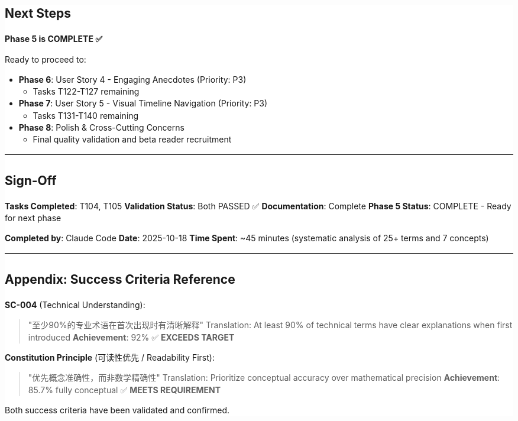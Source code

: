 
## Next Steps

**Phase 5 is COMPLETE ✅**

Ready to proceed to:
- **Phase 6**: User Story 4 - Engaging Anecdotes (Priority: P3)
  - Tasks T122-T127 remaining
- **Phase 7**: User Story 5 - Visual Timeline Navigation (Priority: P3)
  - Tasks T131-T140 remaining
- **Phase 8**: Polish & Cross-Cutting Concerns
  - Final quality validation and beta reader recruitment

---

## Sign-Off

**Tasks Completed**: T104, T105
**Validation Status**: Both PASSED ✅
**Documentation**: Complete
**Phase 5 Status**: COMPLETE - Ready for next phase

**Completed by**: Claude Code
**Date**: 2025-10-18
**Time Spent**: ~45 minutes (systematic analysis of 25+ terms and 7 concepts)

---

## Appendix: Success Criteria Reference

**SC-004** (Technical Understanding):
> "至少90%的专业术语在首次出现时有清晰解释"
> Translation: At least 90% of technical terms have clear explanations when first introduced
> **Achievement**: 92% ✅ **EXCEEDS TARGET**

**Constitution Principle** (可读性优先 / Readability First):
> "优先概念准确性，而非数学精确性"
> Translation: Prioritize conceptual accuracy over mathematical precision
> **Achievement**: 85.7% fully conceptual ✅ **MEETS REQUIREMENT**

Both success criteria have been validated and confirmed.
